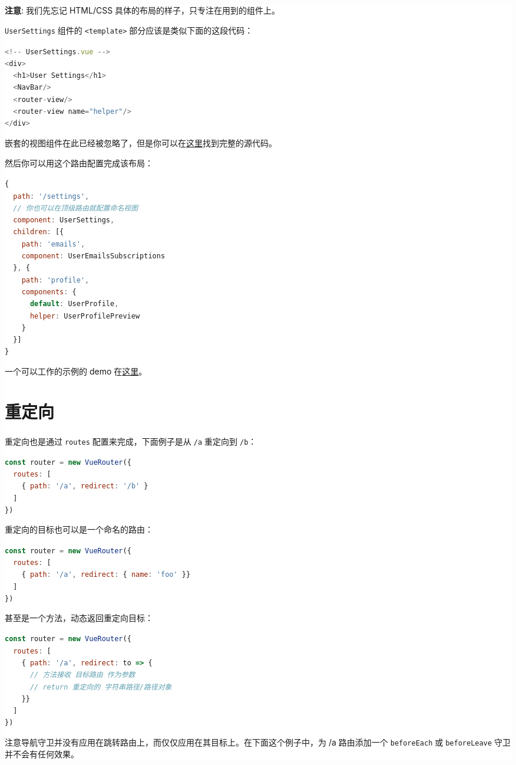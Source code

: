 **注意**: 我们先忘记 HTML/CSS 具体的布局的样子，只专注在用到的组件上。

`UserSettings` 组件的 `<template>` 部分应该是类似下面的这段代码：
```js
<!-- UserSettings.vue -->
<div>
  <h1>User Settings</h1>
  <NavBar/>
  <router-view/>
  <router-view name="helper"/>
</div>
```
嵌套的视图组件在此已经被忽略了，但是你可以在[这里](https://jsfiddle.net/posva/22wgksa3/)找到完整的源代码。

然后你可以用这个路由配置完成该布局：
```js
{
  path: '/settings',
  // 你也可以在顶级路由就配置命名视图
  component: UserSettings,
  children: [{
    path: 'emails',
    component: UserEmailsSubscriptions
  }, {
    path: 'profile',
    components: {
      default: UserProfile,
      helper: UserProfilePreview
    }
  }]
}
```
一个可以工作的示例的 demo 在[这里](https://jsfiddle.net/posva/22wgksa3/)。

# 重定向
重定向也是通过 `routes` 配置来完成，下面例子是从 `/a` 重定向到 `/b`：
```js
const router = new VueRouter({
  routes: [
    { path: '/a', redirect: '/b' }
  ]
})
```
重定向的目标也可以是一个命名的路由：
```js
const router = new VueRouter({
  routes: [
    { path: '/a', redirect: { name: 'foo' }}
  ]
})
```
甚至是一个方法，动态返回重定向目标：
```js
const router = new VueRouter({
  routes: [
    { path: '/a', redirect: to => {
      // 方法接收 目标路由 作为参数
      // return 重定向的 字符串路径/路径对象
    }}
  ]
})
```
注意导航守卫并没有应用在跳转路由上，而仅仅应用在其目标上。在下面这个例子中，为 /a 路由添加一个 `beforeEach` 或 `beforeLeave` 守卫并不会有任何效果。
